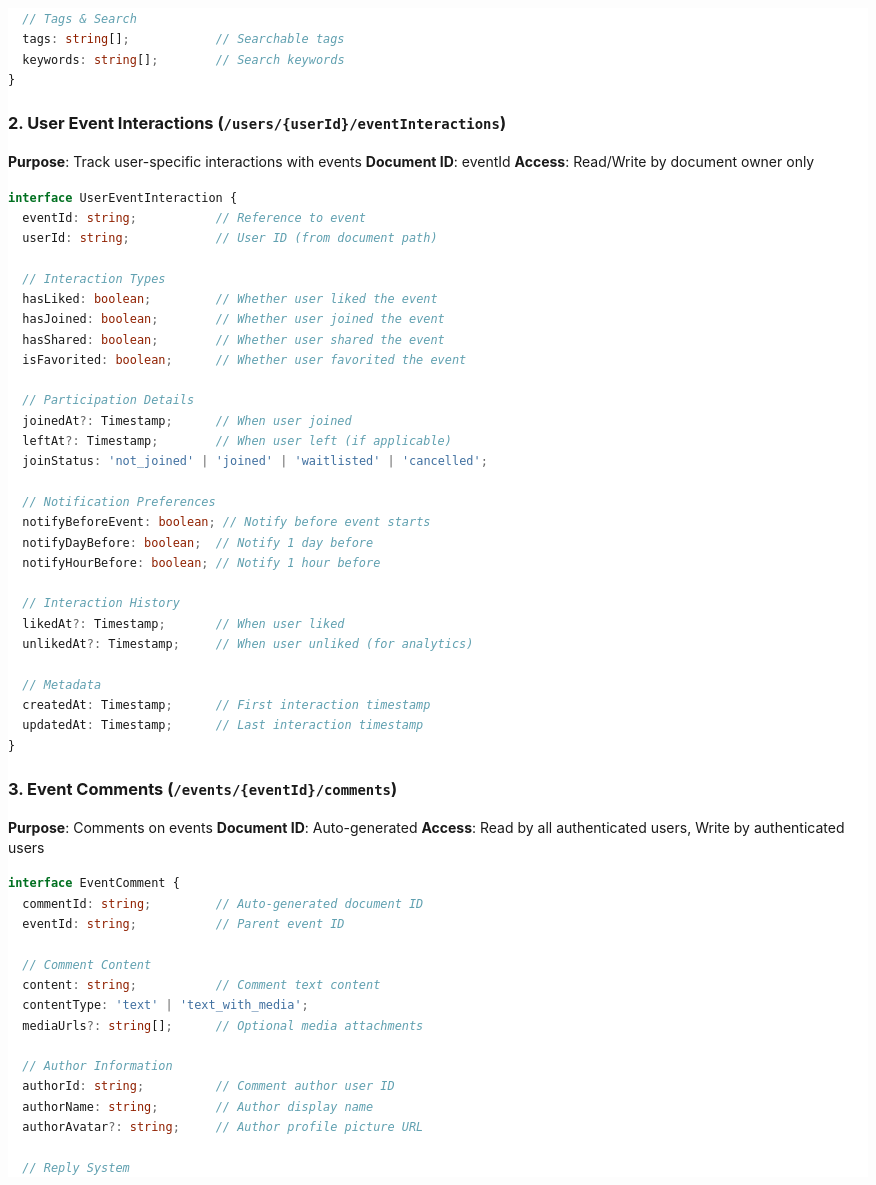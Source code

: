 ```typescript
  // Tags & Search
  tags: string[];            // Searchable tags
  keywords: string[];        // Search keywords
}
```

### 2. User Event Interactions (`/users/{userId}/eventInteractions`)
**Purpose**: Track user-specific interactions with events
**Document ID**: eventId
**Access**: Read/Write by document owner only

```typescript
interface UserEventInteraction {
  eventId: string;           // Reference to event
  userId: string;            // User ID (from document path)
  
  // Interaction Types
  hasLiked: boolean;         // Whether user liked the event
  hasJoined: boolean;        // Whether user joined the event
  hasShared: boolean;        // Whether user shared the event
  isFavorited: boolean;      // Whether user favorited the event
  
  // Participation Details
  joinedAt?: Timestamp;      // When user joined
  leftAt?: Timestamp;        // When user left (if applicable)
  joinStatus: 'not_joined' | 'joined' | 'waitlisted' | 'cancelled';
  
  // Notification Preferences
  notifyBeforeEvent: boolean; // Notify before event starts
  notifyDayBefore: boolean;  // Notify 1 day before
  notifyHourBefore: boolean; // Notify 1 hour before
  
  // Interaction History
  likedAt?: Timestamp;       // When user liked
  unlikedAt?: Timestamp;     // When user unliked (for analytics)
  
  // Metadata
  createdAt: Timestamp;      // First interaction timestamp
  updatedAt: Timestamp;      // Last interaction timestamp
}
```

### 3. Event Comments (`/events/{eventId}/comments`)
**Purpose**: Comments on events
**Document ID**: Auto-generated
**Access**: Read by all authenticated users, Write by authenticated users

```typescript
interface EventComment {
  commentId: string;         // Auto-generated document ID
  eventId: string;           // Parent event ID
  
  // Comment Content
  content: string;           // Comment text content
  contentType: 'text' | 'text_with_media';
  mediaUrls?: string[];      // Optional media attachments
  
  // Author Information
  authorId: string;          // Comment author user ID
  authorName: string;        // Author display name
  authorAvatar?: string;     // Author profile picture URL
  
  // Reply System
```